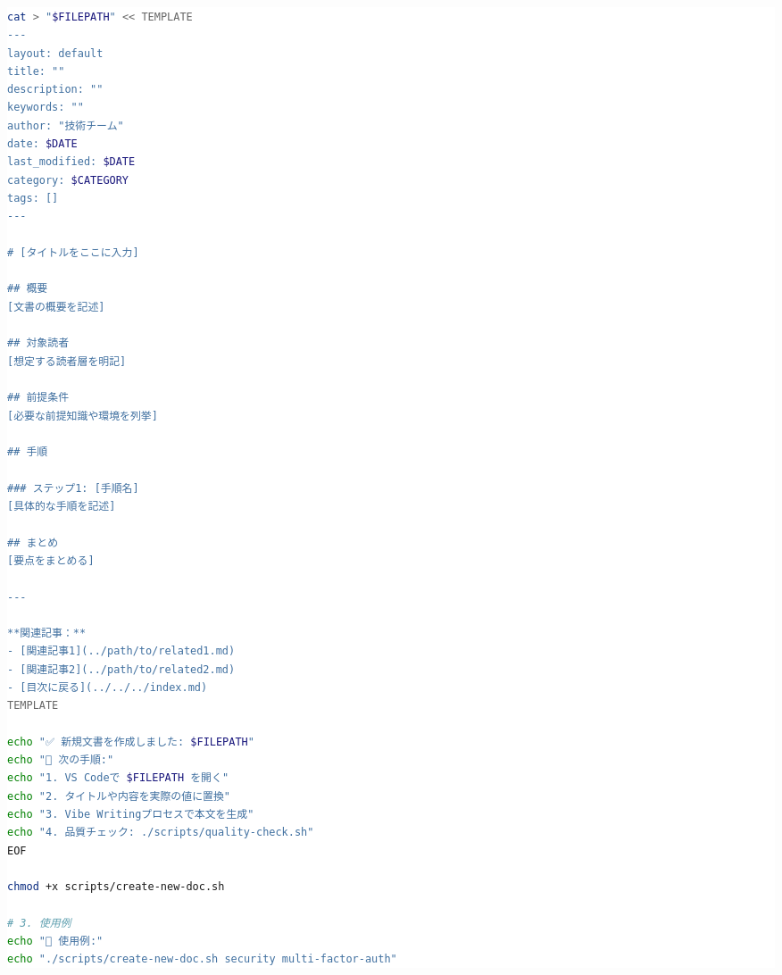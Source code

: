 ```bash
cat > "$FILEPATH" << TEMPLATE
---
layout: default
title: ""
description: ""
keywords: ""
author: "技術チーム"
date: $DATE
last_modified: $DATE
category: $CATEGORY
tags: []
---

# [タイトルをここに入力]

## 概要
[文書の概要を記述]

## 対象読者
[想定する読者層を明記]

## 前提条件
[必要な前提知識や環境を列挙]

## 手順

### ステップ1: [手順名]
[具体的な手順を記述]

## まとめ
[要点をまとめる]

---

**関連記事：**
- [関連記事1](../path/to/related1.md)
- [関連記事2](../path/to/related2.md)
- [目次に戻る](../../../index.md)
TEMPLATE

echo "✅ 新規文書を作成しました: $FILEPATH"
echo "📝 次の手順:"
echo "1. VS Codeで $FILEPATH を開く"
echo "2. タイトルや内容を実際の値に置換"
echo "3. Vibe Writingプロセスで本文を生成"
echo "4. 品質チェック: ./scripts/quality-check.sh"
EOF

chmod +x scripts/create-new-doc.sh

# 3. 使用例
echo "📖 使用例:"
echo "./scripts/create-new-doc.sh security multi-factor-auth"
```
